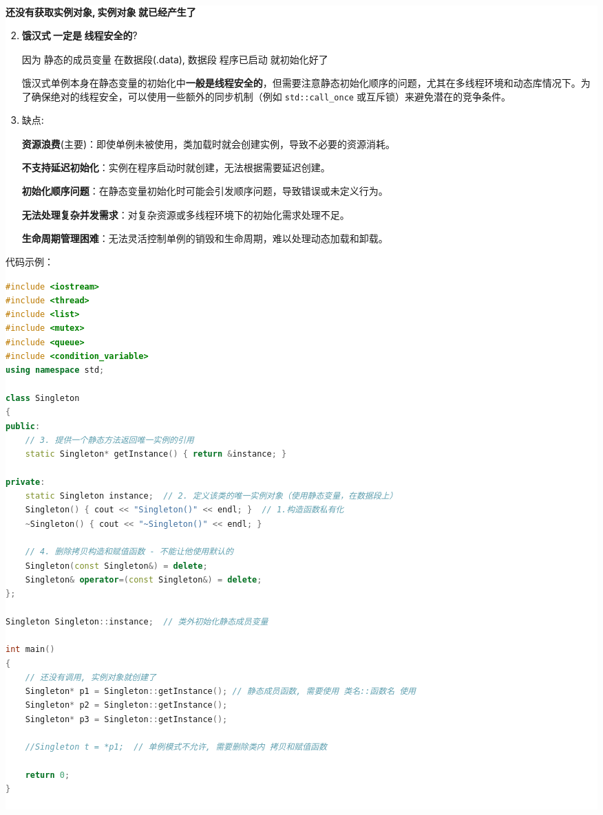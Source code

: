    **还没有获取实例对象, 实例对象 就已经产生了**

2. **饿汉式 一定是 线程安全的**?

   因为 静态的成员变量 在数据段(.data), 数据段 程序已启动 就初始化好了

   饿汉式单例本身在静态变量的初始化中**一般是线程安全的**，但需要注意静态初始化顺序的问题，尤其在多线程环境和动态库情况下。为了确保绝对的线程安全，可以使用一些额外的同步机制（例如 `std::call_once` 或互斥锁）来避免潜在的竞争条件。

3. 缺点: 

   **资源浪费**(主要)：即使单例未被使用，类加载时就会创建实例，导致不必要的资源消耗。

   **不支持延迟初始化**：实例在程序启动时就创建，无法根据需要延迟创建。

   **初始化顺序问题**：在静态变量初始化时可能会引发顺序问题，导致错误或未定义行为。

   **无法处理复杂并发需求**：对复杂资源或多线程环境下的初始化需求处理不足。

   **生命周期管理困难**：无法灵活控制单例的销毁和生命周期，难以处理动态加载和卸载。

代码示例：

```cpp
#include <iostream>
#include <thread>
#include <list>
#include <mutex>
#include <queue>
#include <condition_variable>
using namespace std;

class Singleton
{
public:
	// 3. 提供一个静态方法返回唯一实例的引用
	static Singleton* getInstance() { return &instance; }

private:
	static Singleton instance;	// 2. 定义该类的唯一实例对象（使用静态变量，在数据段上）
	Singleton() { cout << "Singleton()" << endl; }	// 1.构造函数私有化
	~Singleton() { cout << "~Singleton()" << endl; }

	// 4. 删除拷贝构造和赋值函数 - 不能让他使用默认的
	Singleton(const Singleton&) = delete;
	Singleton& operator=(const Singleton&) = delete;
};

Singleton Singleton::instance;	// 类外初始化静态成员变量

int main()
{
    // 还没有调用, 实例对象就创建了
	Singleton* p1 = Singleton::getInstance(); // 静态成员函数, 需要使用 类名::函数名 使用
	Singleton* p2 = Singleton::getInstance(); 
	Singleton* p3 = Singleton::getInstance();

	//Singleton t = *p1;  // 单例模式不允许, 需要删除类内 拷贝和赋值函数

	return 0;
}



```
